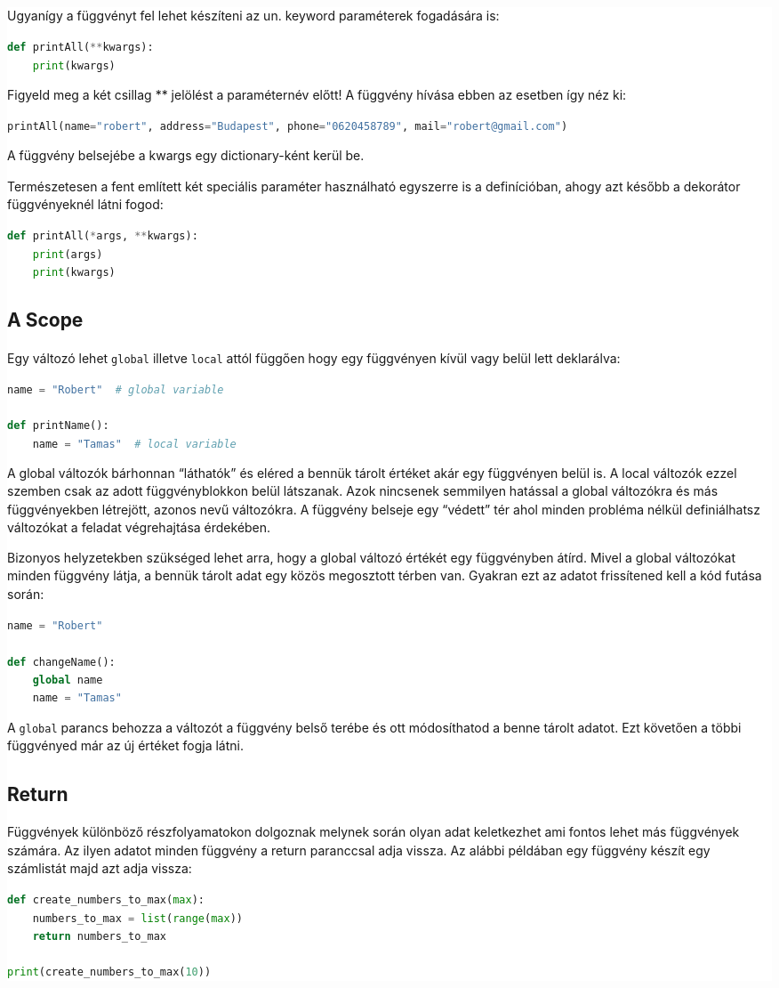 Ugyanígy a függvényt fel lehet készíteni az un. keyword paraméterek fogadására is:
```python
def printAll(**kwargs):
	print(kwargs)
```

Figyeld meg a két csillag ** jelölést a paraméternév előtt! A függvény hívása ebben az esetben így néz ki:
```python
printAll(name="robert", address="Budapest", phone="0620458789", mail="robert@gmail.com")
```

A függvény belsejébe a kwargs egy dictionary-ként kerül be.

Természetesen a fent említett két speciális paraméter használható egyszerre is a definícióban, ahogy azt később a dekorátor függvényeknél látni fogod:
```python
def printAll(*args, **kwargs):
	print(args)
	print(kwargs)
```


## A Scope
Egy változó lehet `global` illetve `local` attól függően hogy egy függvényen kívül vagy belül lett deklarálva:

```python
name = "Robert"  # global variable

def printName():
	name = "Tamas"  # local variable
```

A global változók bárhonnan “láthatók” és eléred a bennük tárolt értéket akár egy függvényen belül is. A local változók ezzel szemben csak az adott függvényblokkon belül látszanak. Azok nincsenek semmilyen hatással a global változókra és más függvényekben létrejött, azonos nevű változókra. A függvény belseje egy “védett” tér ahol minden probléma nélkül definiálhatsz változókat a feladat végrehajtása érdekében.

Bizonyos helyzetekben szükséged lehet arra, hogy a global változó értékét egy függvényben átírd.  Mivel a global változókat minden függvény látja, a bennük tárolt adat egy közös megosztott térben van. Gyakran ezt az adatot frissítened kell a kód futása során:
```python
name = "Robert"

def changeName():
	global name
	name = "Tamas"
```

A `global` parancs behozza a változót a függvény belső terébe és ott módosíthatod a benne tárolt adatot. Ezt követően a többi függvényed már az új értéket fogja látni. 

## Return
Függvények különböző részfolyamatokon dolgoznak melynek során olyan adat keletkezhet ami fontos lehet más függvények számára. Az ilyen adatot minden függvény a return paranccsal adja vissza. Az alábbi példában egy függvény készít egy számlistát majd azt adja vissza:
```python
def create_numbers_to_max(max):
	numbers_to_max = list(range(max))
	return numbers_to_max 

print(create_numbers_to_max(10))
```
